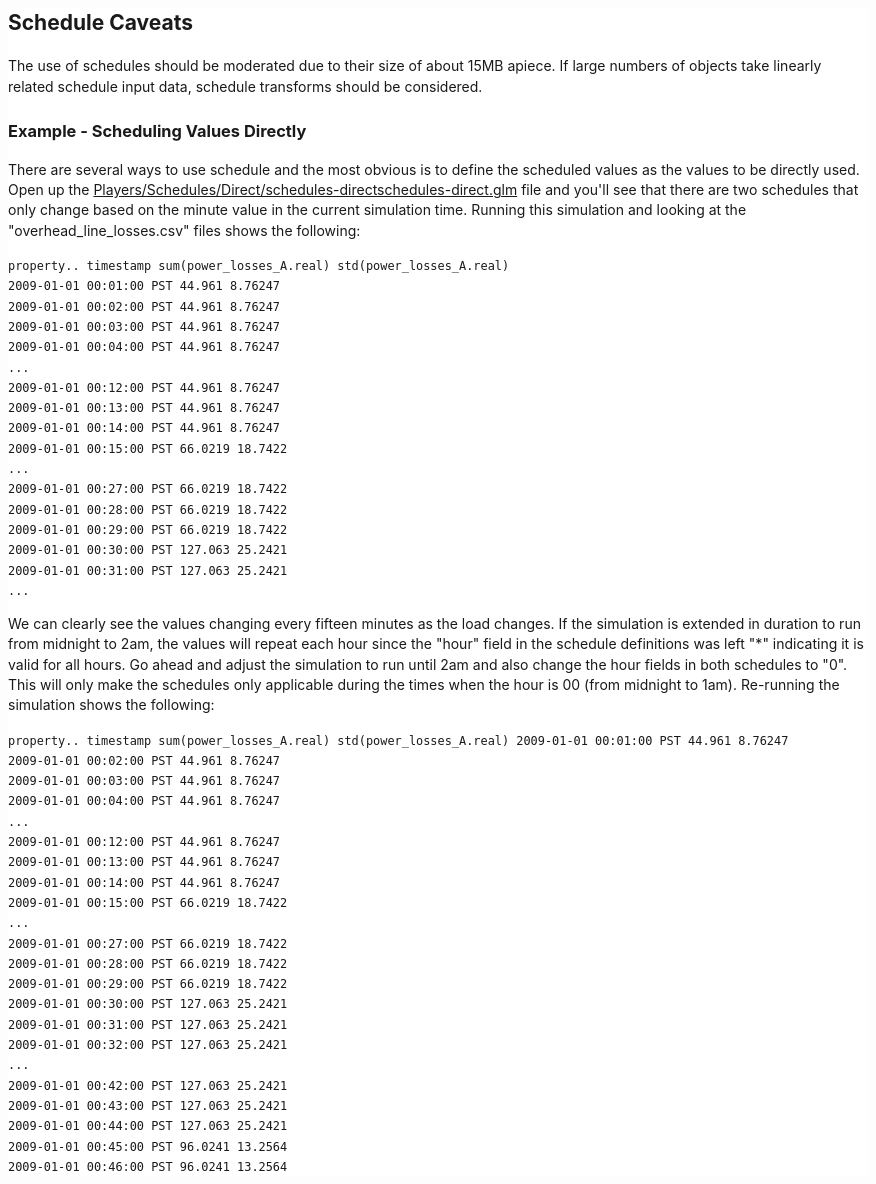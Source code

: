 ## Schedule Caveats

The use of schedules should be moderated due to their size of about 15MB apiece. If large numbers of objects take linearly related schedule input data, schedule transforms should be considered. 

### Example - Scheduling Values Directly

There are several ways to use schedule and the most obvious is to define the scheduled values as the values to be directly used. Open up the [Players/Schedules/Direct/schedules-directschedules-direct.glm](https://github.com/gridlab-d/course/blob/master/Tutorial/Chapter%204%20-%20Recorders%20and%20) file and you'll see that there are two schedules that only change based on the minute value in the current simulation time. Running this simulation and looking at the "overhead_line_losses.csv" files shows the following:

```
property.. timestamp sum(power_losses_A.real) std(power_losses_A.real)
2009-01-01 00:01:00 PST 44.961 8.76247
2009-01-01 00:02:00 PST 44.961 8.76247
2009-01-01 00:03:00 PST 44.961 8.76247
2009-01-01 00:04:00 PST 44.961 8.76247
...
2009-01-01 00:12:00 PST 44.961 8.76247
2009-01-01 00:13:00 PST 44.961 8.76247
2009-01-01 00:14:00 PST 44.961 8.76247
2009-01-01 00:15:00 PST 66.0219 18.7422
...
2009-01-01 00:27:00 PST 66.0219 18.7422
2009-01-01 00:28:00 PST 66.0219 18.7422
2009-01-01 00:29:00 PST 66.0219 18.7422
2009-01-01 00:30:00 PST 127.063 25.2421
2009-01-01 00:31:00 PST 127.063 25.2421
...
```

We can clearly see the values changing every fifteen minutes as the load changes. If the simulation is extended in duration to run from midnight to 2am, the values will repeat each hour since the "hour" field in the schedule definitions was left "*" indicating it is valid for all hours. Go ahead and adjust the simulation to run until 2am and also change the hour fields in both schedules to "0". This will only make the schedules only applicable during the times when the hour is 00 (from midnight to 1am). Re-running the simulation shows the following:

```
property.. timestamp sum(power_losses_A.real) std(power_losses_A.real) 2009-01-01 00:01:00 PST 44.961 8.76247
2009-01-01 00:02:00 PST 44.961 8.76247
2009-01-01 00:03:00 PST 44.961 8.76247
2009-01-01 00:04:00 PST 44.961 8.76247
...
2009-01-01 00:12:00 PST 44.961 8.76247
2009-01-01 00:13:00 PST 44.961 8.76247
2009-01-01 00:14:00 PST 44.961 8.76247
2009-01-01 00:15:00 PST 66.0219 18.7422
...
2009-01-01 00:27:00 PST 66.0219 18.7422
2009-01-01 00:28:00 PST 66.0219 18.7422
2009-01-01 00:29:00 PST 66.0219 18.7422
2009-01-01 00:30:00 PST 127.063 25.2421
2009-01-01 00:31:00 PST 127.063 25.2421
2009-01-01 00:32:00 PST 127.063 25.2421
...
2009-01-01 00:42:00 PST 127.063 25.2421
2009-01-01 00:43:00 PST 127.063 25.2421
2009-01-01 00:44:00 PST 127.063 25.2421
2009-01-01 00:45:00 PST 96.0241 13.2564
2009-01-01 00:46:00 PST 96.0241 13.2564
```